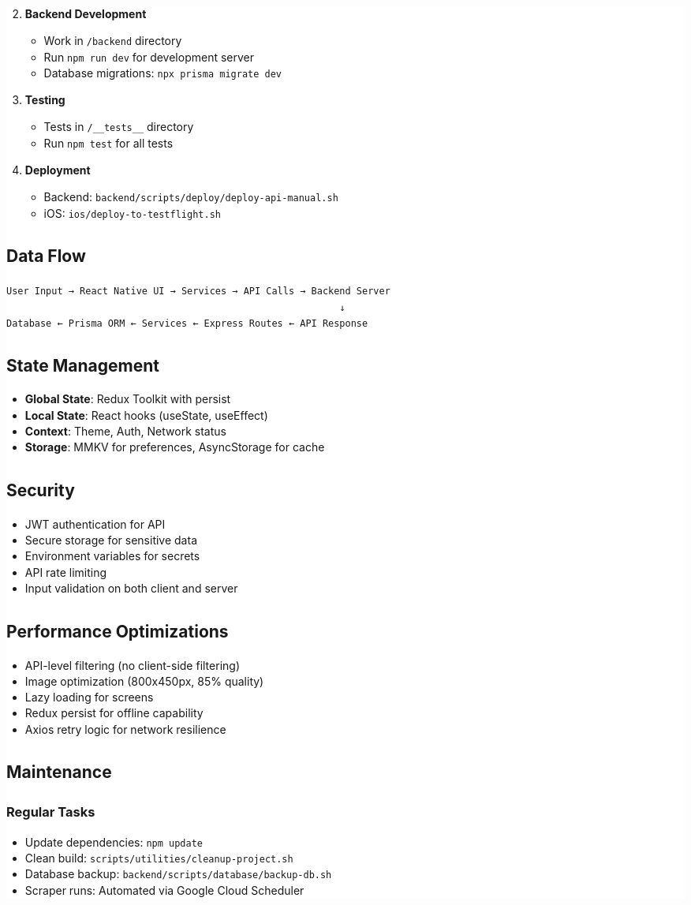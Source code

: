 2. **Backend Development**
   - Work in `/backend` directory
   - Run `npm run dev` for development server
   - Database migrations: `npx prisma migrate dev`

3. **Testing**
   - Tests in `/__tests__` directory
   - Run `npm test` for all tests

4. **Deployment**
   - Backend: `backend/scripts/deploy/deploy-api-manual.sh`
   - iOS: `ios/deploy-to-testflight.sh`

## Data Flow

```
User Input → React Native UI → Services → API Calls → Backend Server
                                                           ↓
Database ← Prisma ORM ← Services ← Express Routes ← API Response
```

## State Management

- **Global State**: Redux Toolkit with persist
- **Local State**: React hooks (useState, useEffect)
- **Context**: Theme, Auth, Network status
- **Storage**: MMKV for preferences, AsyncStorage for cache

## Security

- JWT authentication for API
- Secure storage for sensitive data
- Environment variables for secrets
- API rate limiting
- Input validation on both client and server

## Performance Optimizations

- API-level filtering (no client-side filtering)
- Image optimization (800x450px, 85% quality)
- Lazy loading for screens
- Redux persist for offline capability
- Axios retry logic for network resilience

## Maintenance

### Regular Tasks
- Update dependencies: `npm update`
- Clean build: `scripts/utilities/cleanup-project.sh`
- Database backup: `backend/scripts/database/backup-db.sh`
- Scraper runs: Automated via Google Cloud Scheduler
